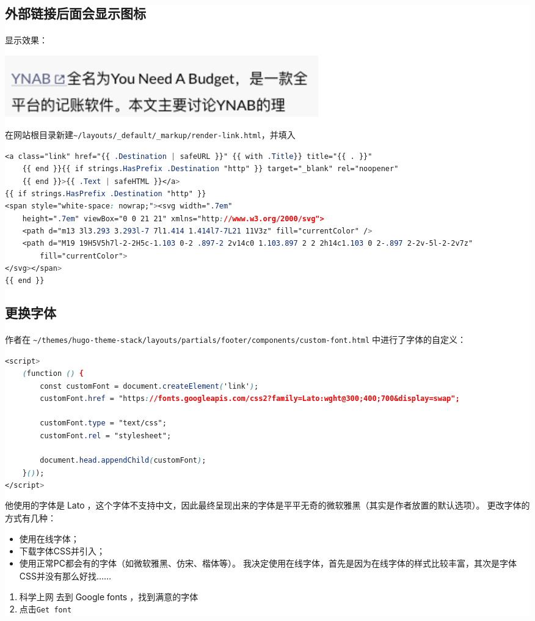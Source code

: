 ## 外部链接后面会显示图标
显示效果：

![外部链接图标](External-Link_Icon.png)

在网站根目录新建`~/layouts/_default/_markup/render-link.html`，并填入 
```css
<a class="link" href="{{ .Destination | safeURL }}" {{ with .Title}} title="{{ . }}"
    {{ end }}{{ if strings.HasPrefix .Destination "http" }} target="_blank" rel="noopener"
    {{ end }}>{{ .Text | safeHTML }}</a>
{{ if strings.HasPrefix .Destination "http" }}
<span style="white-space: nowrap;"><svg width=".7em"
    height=".7em" viewBox="0 0 21 21" xmlns="http://www.w3.org/2000/svg">
    <path d="m13 3l3.293 3.293l-7 7l1.414 1.414l7-7L21 11V3z" fill="currentColor" />
    <path d="M19 19H5V5h7l-2-2H5c-1.103 0-2 .897-2 2v14c0 1.103.897 2 2 2h14c1.103 0 2-.897 2-2v-5l-2-2v7z"
        fill="currentColor">
</svg></span>
{{ end }}
```
## 更换字体
作者在 `~/themes/hugo-theme-stack/layouts/partials/footer/components/custom-font.html` 中进行了字体的自定义：
```css
<script>
    (function () {
        const customFont = document.createElement('link');
        customFont.href = "https://fonts.googleapis.com/css2?family=Lato:wght@300;400;700&display=swap";

        customFont.type = "text/css";
        customFont.rel = "stylesheet";

        document.head.appendChild(customFont);
    }());
</script>
```
他使用的字体是 Lato ，这个字体不支持中文，因此最终呈现出来的字体是平平无奇的微软雅黑（其实是作者放置的默认选项）。
更改字体的方式有几种：

- 使用在线字体；
- 下载字体CSS并引入；
- 使用正常PC都会有的字体（如微软雅黑、仿宋、楷体等）。
我决定使用在线字体，首先是因为在线字体的样式比较丰富，其次是字体CSS并没有那么好找……

1. 科学上网 去到 Google fonts ，找到满意的字体
2. 点击`Get font`